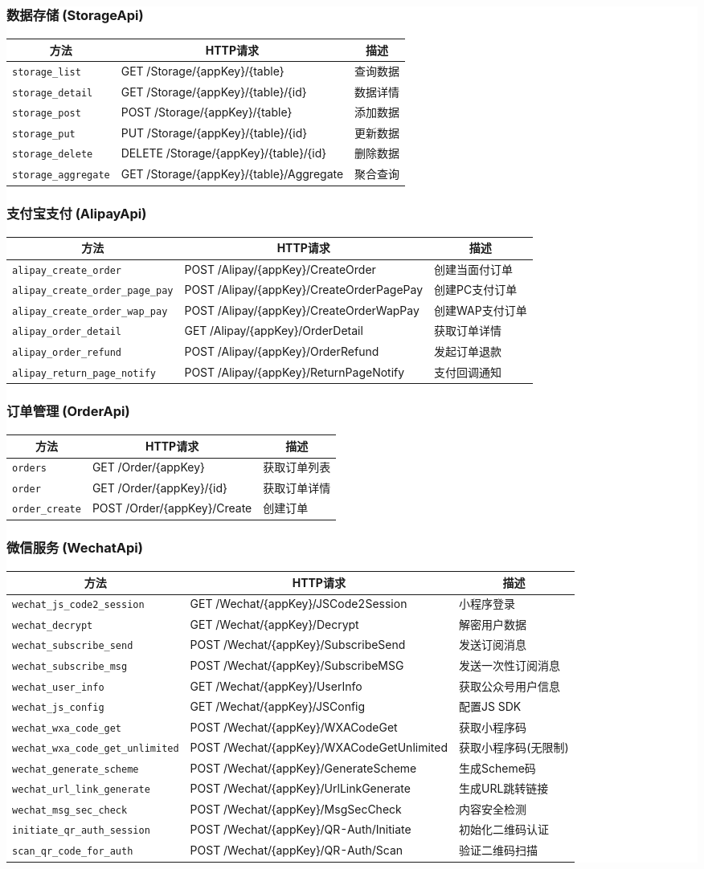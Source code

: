 ### 数据存储 (StorageApi)
| 方法 | HTTP请求 | 描述 |
|------|----------|------|
| `storage_list` | GET /Storage/{appKey}/{table} | 查询数据 |
| `storage_detail` | GET /Storage/{appKey}/{table}/{id} | 数据详情 |
| `storage_post` | POST /Storage/{appKey}/{table} | 添加数据 |
| `storage_put` | PUT /Storage/{appKey}/{table}/{id} | 更新数据 |
| `storage_delete` | DELETE /Storage/{appKey}/{table}/{id} | 删除数据 |
| `storage_aggregate` | GET /Storage/{appKey}/{table}/Aggregate | 聚合查询 |

### 支付宝支付 (AlipayApi)
| 方法 | HTTP请求 | 描述 |
|------|----------|------|
| `alipay_create_order` | POST /Alipay/{appKey}/CreateOrder | 创建当面付订单 |
| `alipay_create_order_page_pay` | POST /Alipay/{appKey}/CreateOrderPagePay | 创建PC支付订单 |
| `alipay_create_order_wap_pay` | POST /Alipay/{appKey}/CreateOrderWapPay | 创建WAP支付订单 |
| `alipay_order_detail` | GET /Alipay/{appKey}/OrderDetail | 获取订单详情 |
| `alipay_order_refund` | POST /Alipay/{appKey}/OrderRefund | 发起订单退款 |
| `alipay_return_page_notify` | POST /Alipay/{appKey}/ReturnPageNotify | 支付回调通知 |

### 订单管理 (OrderApi)
| 方法 | HTTP请求 | 描述 |
|------|----------|------|
| `orders` | GET /Order/{appKey} | 获取订单列表 |
| `order` | GET /Order/{appKey}/{id} | 获取订单详情 |
| `order_create` | POST /Order/{appKey}/Create | 创建订单 |

### 微信服务 (WechatApi)
| 方法 | HTTP请求 | 描述 |
|------|----------|------|
| `wechat_js_code2_session` | GET /Wechat/{appKey}/JSCode2Session | 小程序登录 |
| `wechat_decrypt` | GET /Wechat/{appKey}/Decrypt | 解密用户数据 |
| `wechat_subscribe_send` | POST /Wechat/{appKey}/SubscribeSend | 发送订阅消息 |
| `wechat_subscribe_msg` | POST /Wechat/{appKey}/SubscribeMSG | 发送一次性订阅消息 |
| `wechat_user_info` | GET /Wechat/{appKey}/UserInfo | 获取公众号用户信息 |
| `wechat_js_config` | GET /Wechat/{appKey}/JSConfig | 配置JS SDK |
| `wechat_wxa_code_get` | POST /Wechat/{appKey}/WXACodeGet | 获取小程序码 |
| `wechat_wxa_code_get_unlimited` | POST /Wechat/{appKey}/WXACodeGetUnlimited | 获取小程序码(无限制) |
| `wechat_generate_scheme` | POST /Wechat/{appKey}/GenerateScheme | 生成Scheme码 |
| `wechat_url_link_generate` | POST /Wechat/{appKey}/UrlLinkGenerate | 生成URL跳转链接 |
| `wechat_msg_sec_check` | POST /Wechat/{appKey}/MsgSecCheck | 内容安全检测 |
| `initiate_qr_auth_session` | POST /Wechat/{appKey}/QR-Auth/Initiate | 初始化二维码认证 |
| `scan_qr_code_for_auth` | POST /Wechat/{appKey}/QR-Auth/Scan | 验证二维码扫描 |